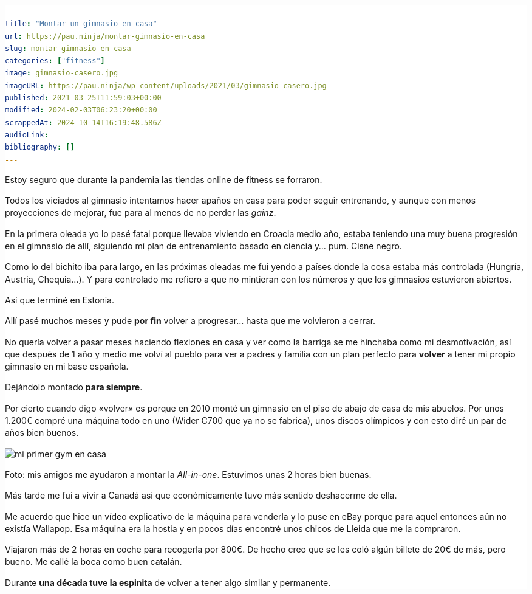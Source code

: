 ```yaml
---
title: "Montar un gimnasio en casa"
url: https://pau.ninja/montar-gimnasio-en-casa
slug: montar-gimnasio-en-casa
categories: ["fitness"]
image: gimnasio-casero.jpg
imageURL: https://pau.ninja/wp-content/uploads/2021/03/gimnasio-casero.jpg
published: 2021-03-25T11:59:03+00:00
modified: 2024-02-03T06:23:20+00:00
scrappedAt: 2024-10-14T16:19:48.586Z
audioLink: 
bibliography: []
---
```

Estoy seguro que durante la pandemia las tiendas online de fitness se forraron.

Todos los viciados al gimnasio intentamos hacer apaños en casa para poder seguir entrenando, y aunque con menos proyecciones de mejorar, fue para al menos de no perder las _gainz_.

En la primera oleada yo lo pasé fatal porque llevaba viviendo en Croacia medio año, estaba teniendo una muy buena progresión en el gimnasio de allí, siguiendo [mi plan de entrenamiento basado en ciencia](./entrenamiento-ganar-masa-muscular) y… pum. Cisne negro.

Como lo del bichito iba para largo, en las próximas oleadas me fui yendo a países donde la cosa estaba más controlada (Hungría, Austria, Chequia…). Y para controlado me refiero a que no mintieran con los números y que los gimnasios estuvieron abiertos.

Así que terminé en Estonia.

Allí pasé muchos meses y pude **por fin** volver a progresar… hasta que me volvieron a cerrar.

No quería volver a pasar meses haciendo flexiones en casa y ver como la barriga se me hinchaba como mi desmotivación, así que después de 1 año y medio me volví al pueblo para ver a padres y familia con un plan perfecto para **volver** a tener mi propio gimnasio en mi base española.

Dejándolo montado **para siempre**.

Por cierto cuando digo «volver» es porque en 2010 monté un gimnasio en el piso de abajo de casa de mis abuelos. Por unos 1.200€ compré una máquina todo en uno (Wider C700 que ya no se fabrica), unos discos olímpicos y con esto diré un par de años bien buenos.

![mi primer gym en casa](./wp-content/uploads/2021/03mi-primer-gym-en-casa.jpg)

Foto: mis amigos me ayudaron a montar la _All-in-one_. Estuvimos unas 2 horas bien buenas.

Más tarde me fui a vivir a Canadá así que económicamente tuvo más sentido deshacerme de ella.

Me acuerdo que hice un vídeo explicativo de la máquina para venderla y lo puse en eBay porque para aquel entonces aún no existía Wallapop. Esa máquina era la hostia y en pocos días encontré unos chicos de Lleida que me la compraron.

Viajaron más de 2 horas en coche para recogerla por 800€. De hecho creo que se les coló algún billete de 20€ de más, pero bueno. Me callé la boca como buen catalán.

Durante **una década tuve la espinita** de volver a tener algo similar y permanente.
